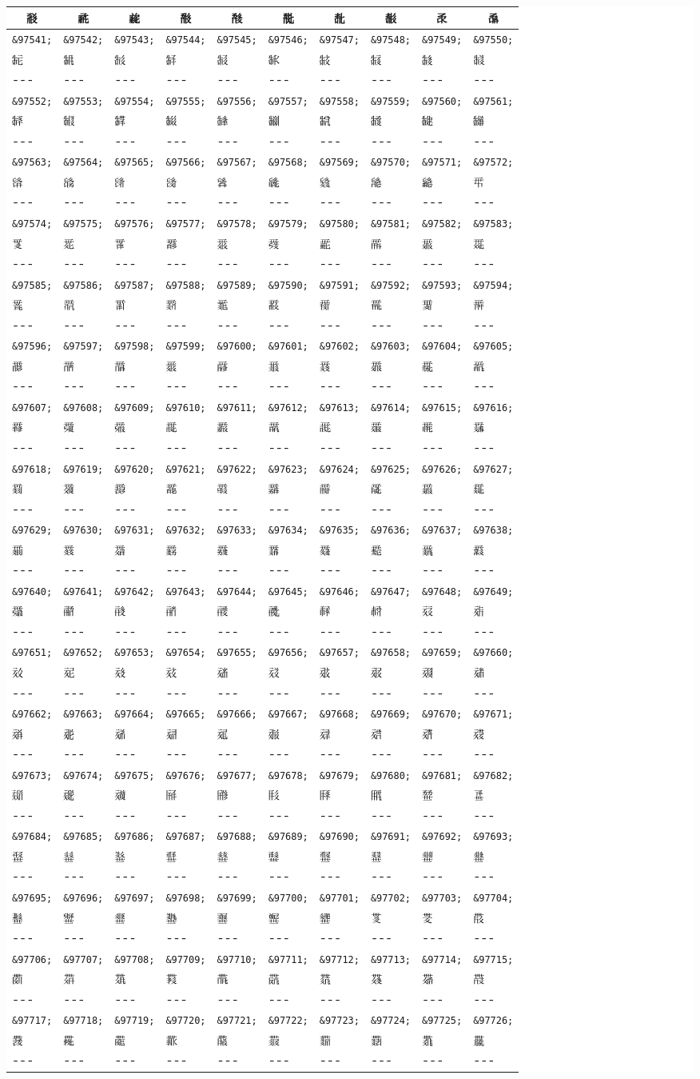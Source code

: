 | &#97541; | &#97542; | &#97543; | &#97544; | &#97545; | &#97546; | &#97547; | &#97548; | &#97549; | &#97550; | 
|  --- |  --- |  --- |  --- |  --- |  --- |  --- |  --- |  --- |  --- | 
| `&97541;` | `&97542;` | `&97543;` | `&97544;` | `&97545;` | `&97546;` | `&97547;` | `&97548;` | `&97549;` | `&97550;` | 
| &#97552; | &#97553; | &#97554; | &#97555; | &#97556; | &#97557; | &#97558; | &#97559; | &#97560; | &#97561; | 
|  --- |  --- |  --- |  --- |  --- |  --- |  --- |  --- |  --- |  --- | 
| `&97552;` | `&97553;` | `&97554;` | `&97555;` | `&97556;` | `&97557;` | `&97558;` | `&97559;` | `&97560;` | `&97561;` | 
| &#97563; | &#97564; | &#97565; | &#97566; | &#97567; | &#97568; | &#97569; | &#97570; | &#97571; | &#97572; | 
|  --- |  --- |  --- |  --- |  --- |  --- |  --- |  --- |  --- |  --- | 
| `&97563;` | `&97564;` | `&97565;` | `&97566;` | `&97567;` | `&97568;` | `&97569;` | `&97570;` | `&97571;` | `&97572;` | 
| &#97574; | &#97575; | &#97576; | &#97577; | &#97578; | &#97579; | &#97580; | &#97581; | &#97582; | &#97583; | 
|  --- |  --- |  --- |  --- |  --- |  --- |  --- |  --- |  --- |  --- | 
| `&97574;` | `&97575;` | `&97576;` | `&97577;` | `&97578;` | `&97579;` | `&97580;` | `&97581;` | `&97582;` | `&97583;` | 
| &#97585; | &#97586; | &#97587; | &#97588; | &#97589; | &#97590; | &#97591; | &#97592; | &#97593; | &#97594; | 
|  --- |  --- |  --- |  --- |  --- |  --- |  --- |  --- |  --- |  --- | 
| `&97585;` | `&97586;` | `&97587;` | `&97588;` | `&97589;` | `&97590;` | `&97591;` | `&97592;` | `&97593;` | `&97594;` | 
| &#97596; | &#97597; | &#97598; | &#97599; | &#97600; | &#97601; | &#97602; | &#97603; | &#97604; | &#97605; | 
|  --- |  --- |  --- |  --- |  --- |  --- |  --- |  --- |  --- |  --- | 
| `&97596;` | `&97597;` | `&97598;` | `&97599;` | `&97600;` | `&97601;` | `&97602;` | `&97603;` | `&97604;` | `&97605;` | 
| &#97607; | &#97608; | &#97609; | &#97610; | &#97611; | &#97612; | &#97613; | &#97614; | &#97615; | &#97616; | 
|  --- |  --- |  --- |  --- |  --- |  --- |  --- |  --- |  --- |  --- | 
| `&97607;` | `&97608;` | `&97609;` | `&97610;` | `&97611;` | `&97612;` | `&97613;` | `&97614;` | `&97615;` | `&97616;` | 
| &#97618; | &#97619; | &#97620; | &#97621; | &#97622; | &#97623; | &#97624; | &#97625; | &#97626; | &#97627; | 
|  --- |  --- |  --- |  --- |  --- |  --- |  --- |  --- |  --- |  --- | 
| `&97618;` | `&97619;` | `&97620;` | `&97621;` | `&97622;` | `&97623;` | `&97624;` | `&97625;` | `&97626;` | `&97627;` | 
| &#97629; | &#97630; | &#97631; | &#97632; | &#97633; | &#97634; | &#97635; | &#97636; | &#97637; | &#97638; | 
|  --- |  --- |  --- |  --- |  --- |  --- |  --- |  --- |  --- |  --- | 
| `&97629;` | `&97630;` | `&97631;` | `&97632;` | `&97633;` | `&97634;` | `&97635;` | `&97636;` | `&97637;` | `&97638;` | 
| &#97640; | &#97641; | &#97642; | &#97643; | &#97644; | &#97645; | &#97646; | &#97647; | &#97648; | &#97649; | 
|  --- |  --- |  --- |  --- |  --- |  --- |  --- |  --- |  --- |  --- | 
| `&97640;` | `&97641;` | `&97642;` | `&97643;` | `&97644;` | `&97645;` | `&97646;` | `&97647;` | `&97648;` | `&97649;` | 
| &#97651; | &#97652; | &#97653; | &#97654; | &#97655; | &#97656; | &#97657; | &#97658; | &#97659; | &#97660; | 
|  --- |  --- |  --- |  --- |  --- |  --- |  --- |  --- |  --- |  --- | 
| `&97651;` | `&97652;` | `&97653;` | `&97654;` | `&97655;` | `&97656;` | `&97657;` | `&97658;` | `&97659;` | `&97660;` | 
| &#97662; | &#97663; | &#97664; | &#97665; | &#97666; | &#97667; | &#97668; | &#97669; | &#97670; | &#97671; | 
|  --- |  --- |  --- |  --- |  --- |  --- |  --- |  --- |  --- |  --- | 
| `&97662;` | `&97663;` | `&97664;` | `&97665;` | `&97666;` | `&97667;` | `&97668;` | `&97669;` | `&97670;` | `&97671;` | 
| &#97673; | &#97674; | &#97675; | &#97676; | &#97677; | &#97678; | &#97679; | &#97680; | &#97681; | &#97682; | 
|  --- |  --- |  --- |  --- |  --- |  --- |  --- |  --- |  --- |  --- | 
| `&97673;` | `&97674;` | `&97675;` | `&97676;` | `&97677;` | `&97678;` | `&97679;` | `&97680;` | `&97681;` | `&97682;` | 
| &#97684; | &#97685; | &#97686; | &#97687; | &#97688; | &#97689; | &#97690; | &#97691; | &#97692; | &#97693; | 
|  --- |  --- |  --- |  --- |  --- |  --- |  --- |  --- |  --- |  --- | 
| `&97684;` | `&97685;` | `&97686;` | `&97687;` | `&97688;` | `&97689;` | `&97690;` | `&97691;` | `&97692;` | `&97693;` | 
| &#97695; | &#97696; | &#97697; | &#97698; | &#97699; | &#97700; | &#97701; | &#97702; | &#97703; | &#97704; | 
|  --- |  --- |  --- |  --- |  --- |  --- |  --- |  --- |  --- |  --- | 
| `&97695;` | `&97696;` | `&97697;` | `&97698;` | `&97699;` | `&97700;` | `&97701;` | `&97702;` | `&97703;` | `&97704;` | 
| &#97706; | &#97707; | &#97708; | &#97709; | &#97710; | &#97711; | &#97712; | &#97713; | &#97714; | &#97715; | 
|  --- |  --- |  --- |  --- |  --- |  --- |  --- |  --- |  --- |  --- | 
| `&97706;` | `&97707;` | `&97708;` | `&97709;` | `&97710;` | `&97711;` | `&97712;` | `&97713;` | `&97714;` | `&97715;` | 
| &#97717; | &#97718; | &#97719; | &#97720; | &#97721; | &#97722; | &#97723; | &#97724; | &#97725; | &#97726; | 
|  --- |  --- |  --- |  --- |  --- |  --- |  --- |  --- |  --- |  --- | 
| `&97717;` | `&97718;` | `&97719;` | `&97720;` | `&97721;` | `&97722;` | `&97723;` | `&97724;` | `&97725;` | `&97726;` | 
| &#97728; | &#97729; | &#97730; | &#97731; | &#97732; | &#97733; | &#97734; | &#97735; | &#97736; | &#97737; | 
|  --- |  --- |  --- |  --- |  --- |  --- |  --- |  --- |  --- |  --- | 